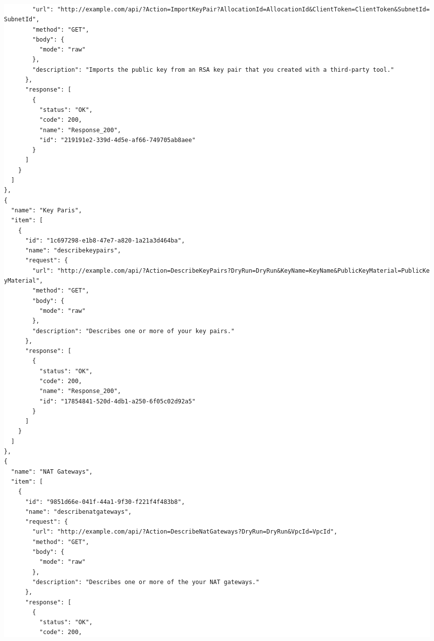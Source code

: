             "url": "http://example.com/api/?Action=ImportKeyPair?AllocationId=AllocationId&ClientToken=ClientToken&SubnetId=SubnetId",
            "method": "GET",
            "body": {
              "mode": "raw"
            },
            "description": "Imports the public key from an RSA key pair that you created with a third-party tool."
          },
          "response": [
            {
              "status": "OK",
              "code": 200,
              "name": "Response_200",
              "id": "219191e2-339d-4d5e-af66-749705ab8aee"
            }
          ]
        }
      ]
    },
    {
      "name": "Key Paris",
      "item": [
        {
          "id": "1c697298-e1b8-47e7-a820-1a21a3d464ba",
          "name": "describekeypairs",
          "request": {
            "url": "http://example.com/api/?Action=DescribeKeyPairs?DryRun=DryRun&KeyName=KeyName&PublicKeyMaterial=PublicKeyMaterial",
            "method": "GET",
            "body": {
              "mode": "raw"
            },
            "description": "Describes one or more of your key pairs."
          },
          "response": [
            {
              "status": "OK",
              "code": 200,
              "name": "Response_200",
              "id": "17854841-520d-4db1-a250-6f05c02d92a5"
            }
          ]
        }
      ]
    },
    {
      "name": "NAT Gateways",
      "item": [
        {
          "id": "9851d66e-041f-44a1-9f30-f221f4f483b8",
          "name": "describenatgateways",
          "request": {
            "url": "http://example.com/api/?Action=DescribeNatGateways?DryRun=DryRun&VpcId=VpcId",
            "method": "GET",
            "body": {
              "mode": "raw"
            },
            "description": "Describes one or more of the your NAT gateways."
          },
          "response": [
            {
              "status": "OK",
              "code": 200,